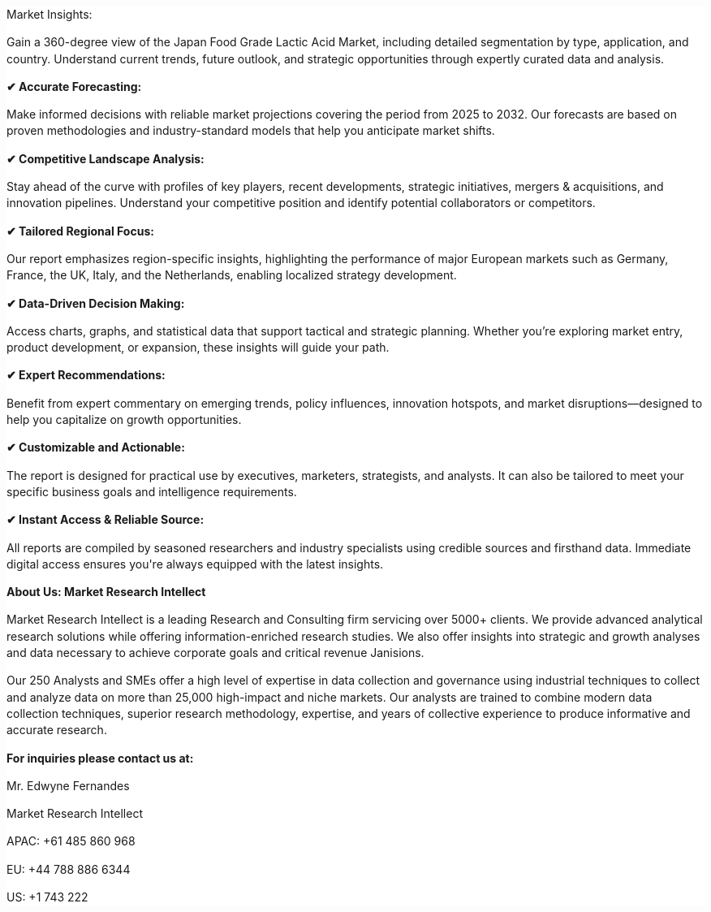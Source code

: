 Market Insights:</strong></p><p>Gain a 360-degree view of the Japan Food Grade Lactic Acid Market, including detailed segmentation by type, application, and country. Understand current trends, future outlook, and strategic opportunities through expertly curated data and analysis.</p><p><strong>✔ Accurate Forecasting:</strong></p><p>Make informed decisions with reliable market projections covering the period from 2025 to 2032. Our forecasts are based on proven methodologies and industry-standard models that help you anticipate market shifts.</p><p><strong>✔ Competitive Landscape Analysis:</strong></p><p>Stay ahead of the curve with profiles of key players, recent developments, strategic initiatives, mergers &amp; acquisitions, and innovation pipelines. Understand your competitive position and identify potential collaborators or competitors.</p><p><strong>✔ Tailored Regional Focus:</strong></p><p>Our report emphasizes region-specific insights, highlighting the performance of major European markets such as Germany, France, the UK, Italy, and the Netherlands, enabling localized strategy development.</p><p><strong>✔ Data-Driven Decision Making:</strong></p><p>Access charts, graphs, and statistical data that support tactical and strategic planning. Whether you&rsquo;re exploring market entry, product development, or expansion, these insights will guide your path.</p><p><strong>✔ Expert Recommendations:</strong></p><p>Benefit from expert commentary on emerging trends, policy influences, innovation hotspots, and market disruptions&mdash;designed to help you capitalize on growth opportunities.</p><p><strong>✔ Customizable and Actionable:</strong></p><p>The report is designed for practical use by executives, marketers, strategists, and analysts. It can also be tailored to meet your specific business goals and intelligence requirements.</p><p><strong>✔ Instant Access &amp; Reliable Source:</strong></p><p>All reports are compiled by seasoned researchers and industry specialists using credible sources and firsthand data. Immediate digital access ensures you're always equipped with the latest insights.</p><p><strong><span class="font-[700]">About Us: Market Research Intellect</span></strong></p><p><span class="">Market Research Intellect is a leading Research and Consulting firm servicing over 5000+ clients. We provide advanced analytical research solutions while offering information-enriched research studies.&nbsp;</span>We also offer insights into strategic and growth analyses and data necessary to achieve corporate goals and critical revenue Janisions.</p><p><span class="">Our 250 Analysts and SMEs offer a high level of expertise in data collection and governance using industrial techniques to collect and analyze data on more than 25,000 high-impact and niche markets. Our analysts are trained to combine modern data collection techniques, superior research methodology, expertise, and years of collective experience to produce informative and accurate research.</span></p><p><strong>For inquiries please contact us at:</strong></p><p>Mr. Edwyne Fernandes</p><p>Market Research Intellect</p><p>APAC: +61 485 860 968</p><p>EU: +44 788 886 6344</p><p>US: +1 743 222